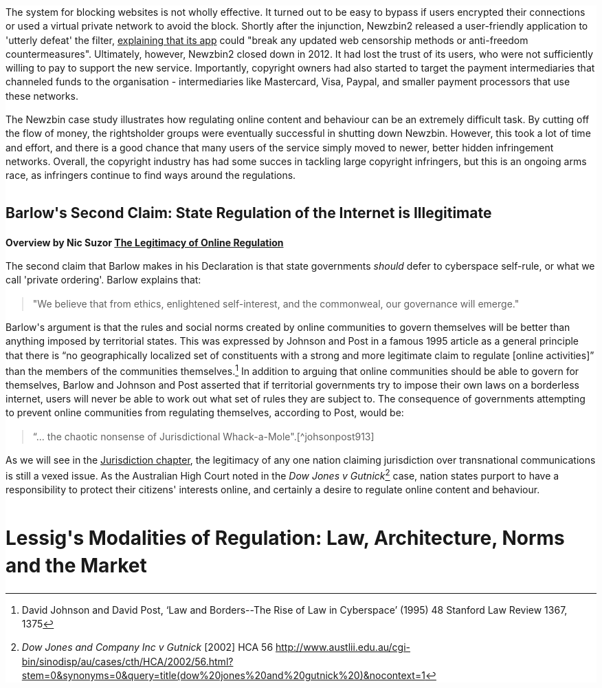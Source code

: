 The system for blocking websites is not wholly effective. It turned out to be easy to bypass if users encrypted their connections or used a virtual private network to avoid the block. Shortly after the injunction, Newzbin2 released a user-friendly application to 'utterly defeat' the filter, [explaining that its app](http://torrentfreak.com/newzbin2-release-encrypted-client-to-defeat-website-blocking-110914/) could "break any updated web censorship methods or anti-freedom countermeasures". Ultimately, however, Newzbin2 closed down in 2012. It had lost the trust of its users, who were not sufficiently willing to pay to support the new service. Importantly, copyright owners had also started to target the payment intermediaries that channeled funds to the organisation - intermediaries like Mastercard, Visa, Paypal, and smaller payment processors that use these networks.

The Newzbin case study illustrates how regulating online content and behaviour can be an extremely difficult task. By cutting off the flow of money, the rightsholder groups were eventually successful in shutting down Newzbin. However, this took a lot of time and effort, and there is a good chance that many users of the service simply moved to newer, better hidden infringement networks. Overall, the copyright industry has had some succes in tackling large copyright infringers, but this is an ongoing arms race, as infringers continue to find ways around the regulations.

## Barlow's Second Claim: State Regulation of the Internet is Illegitimate

**Overview by Nic Suzor [The Legitimacy of Online Regulation](https://www.youtube.com/watch?v=A0m_GZC4x2w)**

The second claim that Barlow makes in his Declaration is that state governments _should_ defer to cyberspace self-rule, or what we call 'private ordering'. Barlow explains that:

>"We believe that from ethics, enlightened self-interest, and the commonweal, our governance will emerge."

Barlow's argument is that the rules and social norms created by online communities to govern themselves will be better than anything imposed by territorial states. This was expressed by Johnson and Post in a famous 1995 article as a general principle that there is “no geographically localized set of constituents with a strong and more legitimate claim to regulate [online activities]” than the members of the communities themselves.[^johsonpost1375] In addition to arguing that online communities should be able to govern for themselves, Barlow and Johnson and Post asserted that if territorial governments try to impose their own laws on a borderless internet, users will never be able to work out what set of rules they are subject to. The consequence of governments attempting to prevent online communities from regulating themselves, according to Post, would be:


> “... the chaotic nonsense of Jurisdictional Whack-a-Mole".[^johsonpost913]

[^johsonpost1375]: David Johnson and David Post, ‘Law and Borders--The Rise of Law in Cyberspace’ (1995) 48 Stanford Law Review 1367, 1375

[^johnsonpost913]: Post, 'Governing Cyberspace: Law' (2008) http://www.academia.edu/2720975/Governing_Cyberspace_Law


As we will see in the [Jurisdiction chapter](jurisdiction), the legitimacy of any one nation claiming jurisdiction over transnational communications is still a vexed issue. As the Australian High Court noted in the _Dow Jones v Gutnick_[^gutnick] case, nation states purport to have a responsibility to protect their citizens' interests online, and certainly a desire to regulate online content and behaviour.

[^gutnick]: _Dow Jones and Company Inc v Gutnick_ [2002] HCA 56 http://www.austlii.edu.au/cgi-bin/sinodisp/au/cases/cth/HCA/2002/56.html?stem=0&synonyms=0&query=title(dow%20jones%20and%20gutnick%20)&nocontext=1

# Lessig's Modalities of Regulation: Law, Architecture, Norms and the Market


[^AUTOREPLACEDLawrenceLessigCode202006pp12126httpcodev2ccdownloadremixLessigCodev2pdfAUTOREPLACED]: Lawrence Lessig, Code 2.0 (2006), pp 121–26 http://codev2.cc/download+remix/Lessig-Codev2.pdf
[^AUTOREPLACEDPhilipElmerDewittFirstNationinCyberspace199449TIMEInternationalhttpwwwchemiefuberlindeouterspaceinternetarticlehtmlAUTOREPLACED]: Philip Elmer-Dewitt, ‘First Nation in Cyberspace’ (1994) 49 TIME International http://www.chemie.fu-berlin.de/outerspace/internet-article.html.
[^AUTOREPLACEDPhilipElmerDewittFirstNationinCyberspace199449TIMEInternationalhttpwwwchemiefuberlindeouterspaceinternetarticlehtmlAUTOREPLACED]: Philip Elmer-Dewitt, ‘First Nation in Cyberspace’ (1994) 49 TIME International http://www.chemie.fu-berlin.de/outerspace/internet-article.html.
[^AUTOREPLACEDTwentiethCenturyFoxFilmCorporationvNewzbinLimited2010EWHC608ChhttpwwwbailiiorgewcasesEWHCCh2010608htmlAUTOREPLACED]: [Twentieth Century Fox Film Corporation v Newzbin Limited [2010] EWHC 608 (Ch)](http://www.bailii.org/ew/cases/EWHC/Ch/2010/608.html
[^grimm]: James Grimmelmann, 'Regulation by Software' (2005) 1725 https://www.yalelawjournal.org/pdf/209_jbwrex6h.pdf
[^code]: Lawrence Lessig, Code 2.0 (2006), pp 121–26 http://codev2.cc/download+remix/Lessig-Codev2.pdf
[^kerr]: Note that this does not necessarily mean that the internet is borderless: See Orin S. Kerr 'Enforcing Law Online, Reviewed Work(s): Who Controls the Internet?: Illusions of a Borderless  World by Jack Goldsmith and Tim Wu (2007) https://www.jstor.org/stable/pdf/4495619.pdf
[^whyb]: Electronic Frontier Foundation, 'Who Has Your Back? Censorship Edition 2018 https://www.eff.org/who-has-your-back-2018